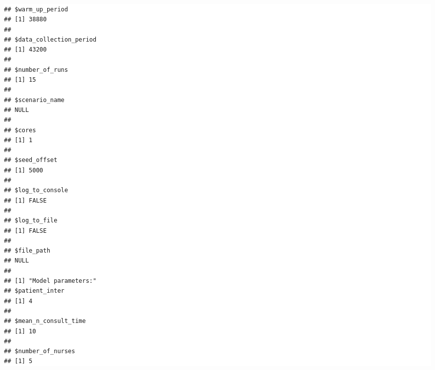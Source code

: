     ## $warm_up_period
    ## [1] 38880
    ## 
    ## $data_collection_period
    ## [1] 43200
    ## 
    ## $number_of_runs
    ## [1] 15
    ## 
    ## $scenario_name
    ## NULL
    ## 
    ## $cores
    ## [1] 1
    ## 
    ## $seed_offset
    ## [1] 5000
    ## 
    ## $log_to_console
    ## [1] FALSE
    ## 
    ## $log_to_file
    ## [1] FALSE
    ## 
    ## $file_path
    ## NULL
    ## 
    ## [1] "Model parameters:"
    ## $patient_inter
    ## [1] 4
    ## 
    ## $mean_n_consult_time
    ## [1] 10
    ## 
    ## $number_of_nurses
    ## [1] 5